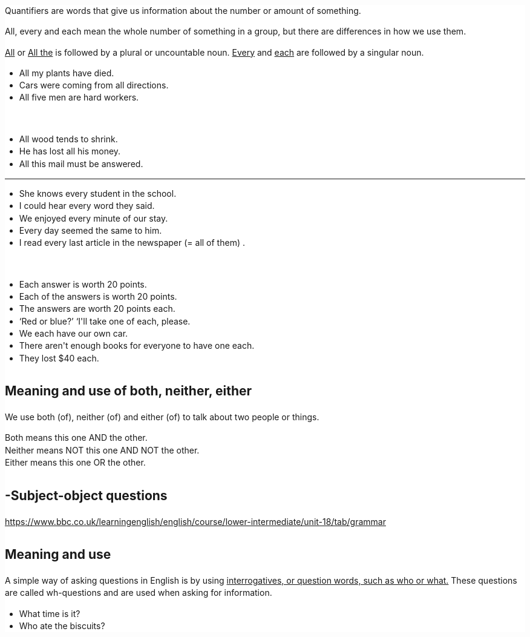 Quantifiers are words that give us information about the number or amount of something.

All, every and each mean the whole number of something in a group, but there are differences in how we use them. 

<u>All</u> or <u>All the</u> is followed by a plural or uncountable noun. <u>Every</u> and <u>each</u> are followed by a singular noun.

- All my plants have died.
- Cars were coming from all directions.
- All five men are hard workers.

<br/>

- All wood tends to shrink.
- He has lost all his money.
- All this mail must be answered.

---

- She knows every student in the school.
- I could hear every word they said.
- We enjoyed every minute of our stay.
- Every day seemed the same to him.
- I read every last article in the newspaper (= all of them) .

<br/>

- Each answer is worth 20 points.
- Each of the answers is worth 20 points.
- The answers are worth 20 points each.
- ‘Red or blue?’ ‘I'll take one of each, please.
- We each have our own car.
- There aren't enough books for everyone to have one each.
- They lost $40 each.

## Meaning and use of both, neither, either

We use both (of), neither (of) and either (of) to talk about two people or things.

Both means this one AND the other.  
Neither means NOT this one AND NOT the other.  
Either means this one OR the other.

## -Subject-object questions

https://www.bbc.co.uk/learningenglish/english/course/lower-intermediate/unit-18/tab/grammar

## Meaning and use

A simple way of asking questions in English is by using <u>interrogatives, or question words, such as who or what.</u> These questions are called wh-questions and are used when asking for information. 

- What time is it?
- Who ate the biscuits?
